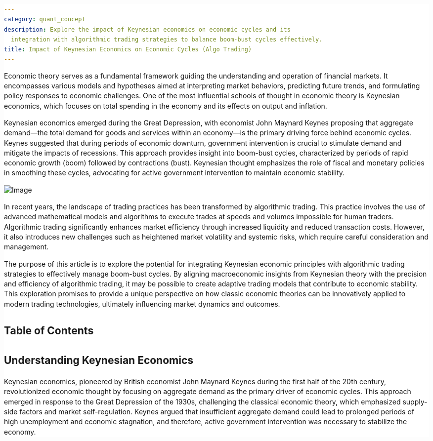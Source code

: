 ```yaml
---
category: quant_concept
description: Explore the impact of Keynesian economics on economic cycles and its
  integration with algorithmic trading strategies to balance boom-bust cycles effectively.
title: Impact of Keynesian Economics on Economic Cycles (Algo Trading)
---
```


Economic theory serves as a fundamental framework guiding the understanding and operation of financial markets. It encompasses various models and hypotheses aimed at interpreting market behaviors, predicting future trends, and formulating policy responses to economic challenges. One of the most influential schools of thought in economic theory is Keynesian economics, which focuses on total spending in the economy and its effects on output and inflation.

Keynesian economics emerged during the Great Depression, with economist John Maynard Keynes proposing that aggregate demand—the total demand for goods and services within an economy—is the primary driving force behind economic cycles. Keynes suggested that during periods of economic downturn, government intervention is crucial to stimulate demand and mitigate the impacts of recessions. This approach provides insight into boom-bust cycles, characterized by periods of rapid economic growth (boom) followed by contractions (bust). Keynesian thought emphasizes the role of fiscal and monetary policies in smoothing these cycles, advocating for active government intervention to maintain economic stability.

![Image](images/1.png)

In recent years, the landscape of trading practices has been transformed by algorithmic trading. This practice involves the use of advanced mathematical models and algorithms to execute trades at speeds and volumes impossible for human traders. Algorithmic trading significantly enhances market efficiency through increased liquidity and reduced transaction costs. However, it also introduces new challenges such as heightened market volatility and systemic risks, which require careful consideration and management.

The purpose of this article is to explore the potential for integrating Keynesian economic principles with algorithmic trading strategies to effectively manage boom-bust cycles. By aligning macroeconomic insights from Keynesian theory with the precision and efficiency of algorithmic trading, it may be possible to create adaptive trading models that contribute to economic stability. This exploration promises to provide a unique perspective on how classic economic theories can be innovatively applied to modern trading technologies, ultimately influencing market dynamics and outcomes.

## Table of Contents

## Understanding Keynesian Economics

Keynesian economics, pioneered by British economist John Maynard Keynes during the first half of the 20th century, revolutionized economic thought by focusing on aggregate demand as the primary driver of economic cycles. This approach emerged in response to the Great Depression of the 1930s, challenging the classical economic theory, which emphasized supply-side factors and market self-regulation. Keynes argued that insufficient aggregate demand could lead to prolonged periods of high unemployment and economic stagnation, and therefore, active government intervention was necessary to stabilize the economy.
